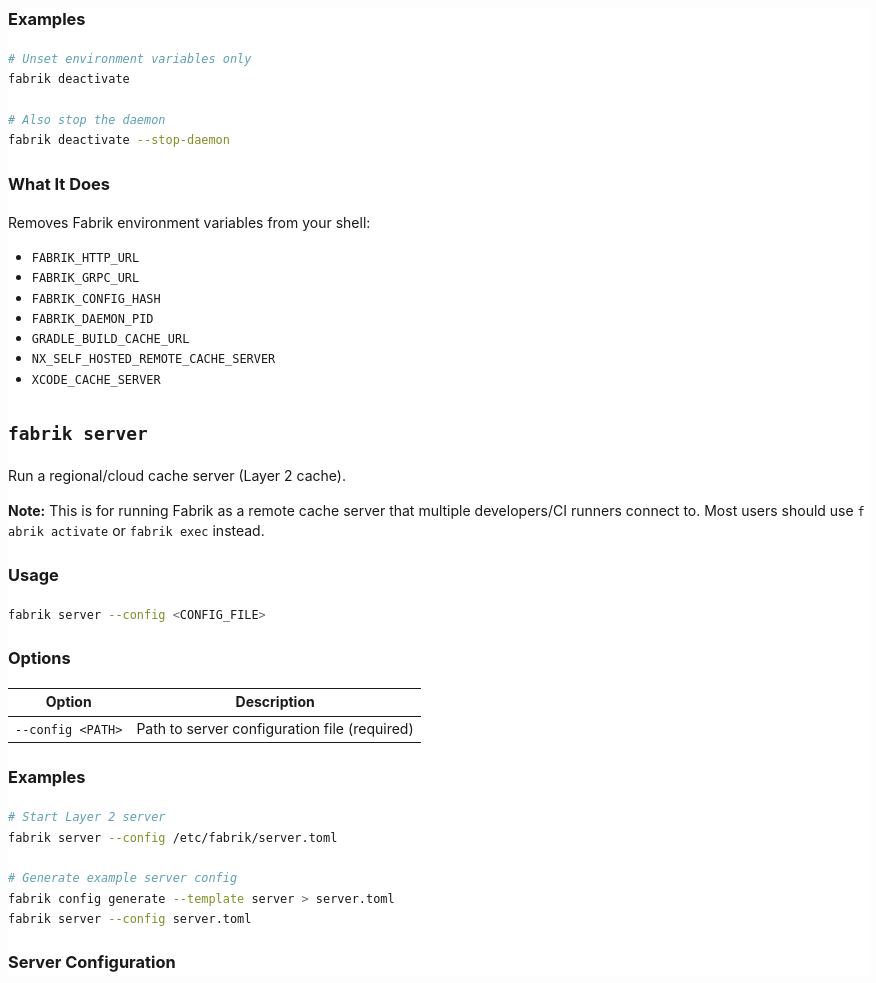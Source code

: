 ### Examples

```bash
# Unset environment variables only
fabrik deactivate

# Also stop the daemon
fabrik deactivate --stop-daemon
```

### What It Does

Removes Fabrik environment variables from your shell:

- `FABRIK_HTTP_URL`
- `FABRIK_GRPC_URL`
- `FABRIK_CONFIG_HASH`
- `FABRIK_DAEMON_PID`
- `GRADLE_BUILD_CACHE_URL`
- `NX_SELF_HOSTED_REMOTE_CACHE_SERVER`
- `XCODE_CACHE_SERVER`

## `fabrik server`

Run a regional/cloud cache server (Layer 2 cache).

**Note:** This is for running Fabrik as a remote cache server that multiple developers/CI runners connect to. Most users should use `fabrik activate` or `fabrik exec` instead.

### Usage

```bash
fabrik server --config <CONFIG_FILE>
```

### Options

| Option | Description |
|--------|-------------|
| `--config <PATH>` | Path to server configuration file (required) |

### Examples

```bash
# Start Layer 2 server
fabrik server --config /etc/fabrik/server.toml

# Generate example server config
fabrik config generate --template server > server.toml
fabrik server --config server.toml
```

### Server Configuration

